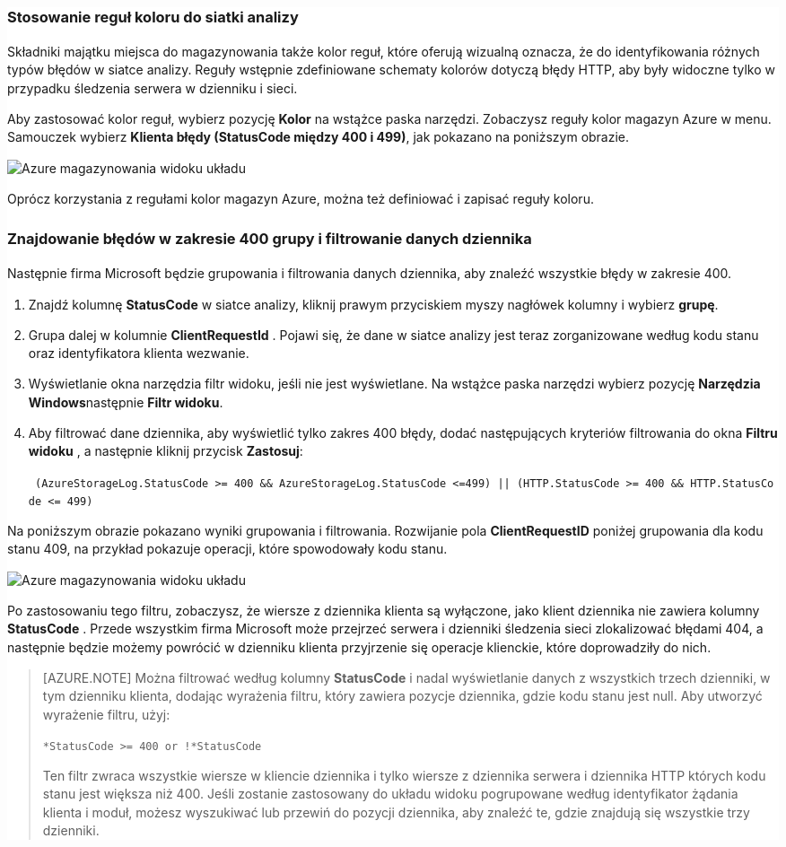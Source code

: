 ### <a name="apply-color-rules-to-the-analysis-grid"></a>Stosowanie reguł koloru do siatki analizy

Składniki majątku miejsca do magazynowania także kolor reguł, które oferują wizualną oznacza, że do identyfikowania różnych typów błędów w siatce analizy. Reguły wstępnie zdefiniowane schematy kolorów dotyczą błędy HTTP, aby były widoczne tylko w przypadku śledzenia serwera w dzienniku i sieci.

Aby zastosować kolor reguł, wybierz pozycję **Kolor** na wstążce paska narzędzi. Zobaczysz reguły kolor magazyn Azure w menu. Samouczek wybierz **Klienta błędy (StatusCode między 400 i 499)**, jak pokazano na poniższym obrazie.

![Azure magazynowania widoku układu](./media/storage-e2e-troubleshooting-classic-portal/color-rules-menu.png)

Oprócz korzystania z regułami kolor magazyn Azure, można też definiować i zapisać reguły koloru.

### <a name="group-and-filter-log-data-to-find-400-range-errors"></a>Znajdowanie błędów w zakresie 400 grupy i filtrowanie danych dziennika

Następnie firma Microsoft będzie grupowania i filtrowania danych dziennika, aby znaleźć wszystkie błędy w zakresie 400.

1. Znajdź kolumnę **StatusCode** w siatce analizy, kliknij prawym przyciskiem myszy nagłówek kolumny i wybierz **grupę**.
2. Grupa dalej w kolumnie **ClientRequestId** . Pojawi się, że dane w siatce analizy jest teraz zorganizowane według kodu stanu oraz identyfikatora klienta wezwanie.
1. Wyświetlanie okna narzędzia filtr widoku, jeśli nie jest wyświetlane. Na wstążce paska narzędzi wybierz pozycję **Narzędzia Windows**następnie **Filtr widoku**.
2. Aby filtrować dane dziennika, aby wyświetlić tylko zakres 400 błędy, dodać następujących kryteriów filtrowania do okna **Filtru widoku** , a następnie kliknij przycisk **Zastosuj**:

        (AzureStorageLog.StatusCode >= 400 && AzureStorageLog.StatusCode <=499) || (HTTP.StatusCode >= 400 && HTTP.StatusCode <= 499)

Na poniższym obrazie pokazano wyniki grupowania i filtrowania. Rozwijanie pola **ClientRequestID** poniżej grupowania dla kodu stanu 409, na przykład pokazuje operacji, które spowodowały kodu stanu.

![Azure magazynowania widoku układu](./media/storage-e2e-troubleshooting-classic-portal/400-range-errors1.png)

Po zastosowaniu tego filtru, zobaczysz, że wiersze z dziennika klienta są wyłączone, jako klient dziennika nie zawiera kolumny **StatusCode** . Przede wszystkim firma Microsoft może przejrzeć serwera i dzienniki śledzenia sieci zlokalizować błędami 404, a następnie będzie możemy powrócić w dzienniku klienta przyjrzenie się operacje klienckie, które doprowadziły do nich.

>[AZURE.NOTE] Można filtrować według kolumny **StatusCode** i nadal wyświetlanie danych z wszystkich trzech dzienniki, w tym dzienniku klienta, dodając wyrażenia filtru, który zawiera pozycje dziennika, gdzie kodu stanu jest null. Aby utworzyć wyrażenie filtru, użyj:
>
> <code>&#42;StatusCode >= 400 or !&#42;StatusCode</code> 
>
> Ten filtr zwraca wszystkie wiersze w kliencie dziennika i tylko wiersze z dziennika serwera i dziennika HTTP których kodu stanu jest większa niż 400. Jeśli zostanie zastosowany do układu widoku pogrupowane według identyfikator żądania klienta i moduł, możesz wyszukiwać lub przewiń do pozycji dziennika, aby znaleźć te, gdzie znajdują się wszystkie trzy dzienniki.   
